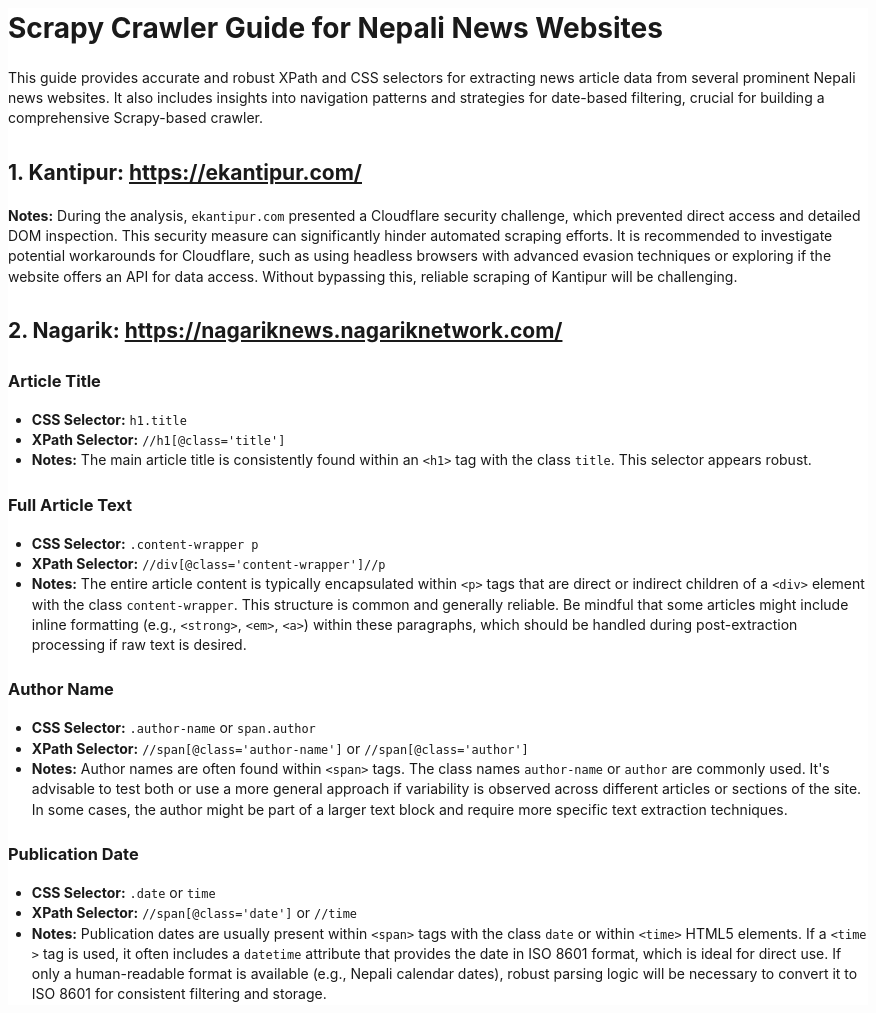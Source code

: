 # Scrapy Crawler Guide for Nepali News Websites

This guide provides accurate and robust XPath and CSS selectors for extracting news article data from several prominent Nepali news websites. It also includes insights into navigation patterns and strategies for date-based filtering, crucial for building a comprehensive Scrapy-based crawler.

## 1. Kantipur: https://ekantipur.com/

**Notes:** During the analysis, `ekantipur.com` presented a Cloudflare security challenge, which prevented direct access and detailed DOM inspection. This security measure can significantly hinder automated scraping efforts. It is recommended to investigate potential workarounds for Cloudflare, such as using headless browsers with advanced evasion techniques or exploring if the website offers an API for data access. Without bypassing this, reliable scraping of Kantipur will be challenging.

## 2. Nagarik: https://nagariknews.nagariknetwork.com/

### Article Title
- **CSS Selector:** `h1.title`
- **XPath Selector:** `//h1[@class='title']`
- **Notes:** The main article title is consistently found within an `<h1>` tag with the class `title`. This selector appears robust.

### Full Article Text
- **CSS Selector:** `.content-wrapper p`
- **XPath Selector:** `//div[@class='content-wrapper']//p`
- **Notes:** The entire article content is typically encapsulated within `<p>` tags that are direct or indirect children of a `<div>` element with the class `content-wrapper`. This structure is common and generally reliable. Be mindful that some articles might include inline formatting (e.g., `<strong>`, `<em>`, `<a>`) within these paragraphs, which should be handled during post-extraction processing if raw text is desired.

### Author Name
- **CSS Selector:** `.author-name` or `span.author`
- **XPath Selector:** `//span[@class='author-name']` or `//span[@class='author']`
- **Notes:** Author names are often found within `<span>` tags. The class names `author-name` or `author` are commonly used. It's advisable to test both or use a more general approach if variability is observed across different articles or sections of the site. In some cases, the author might be part of a larger text block and require more specific text extraction techniques.

### Publication Date
- **CSS Selector:** `.date` or `time`
- **XPath Selector:** `//span[@class='date']` or `//time`
- **Notes:** Publication dates are usually present within `<span>` tags with the class `date` or within `<time>` HTML5 elements. If a `<time>` tag is used, it often includes a `datetime` attribute that provides the date in ISO 8601 format, which is ideal for direct use. If only a human-readable format is available (e.g., Nepali calendar dates), robust parsing logic will be necessary to convert it to ISO 8601 for consistent filtering and storage.
